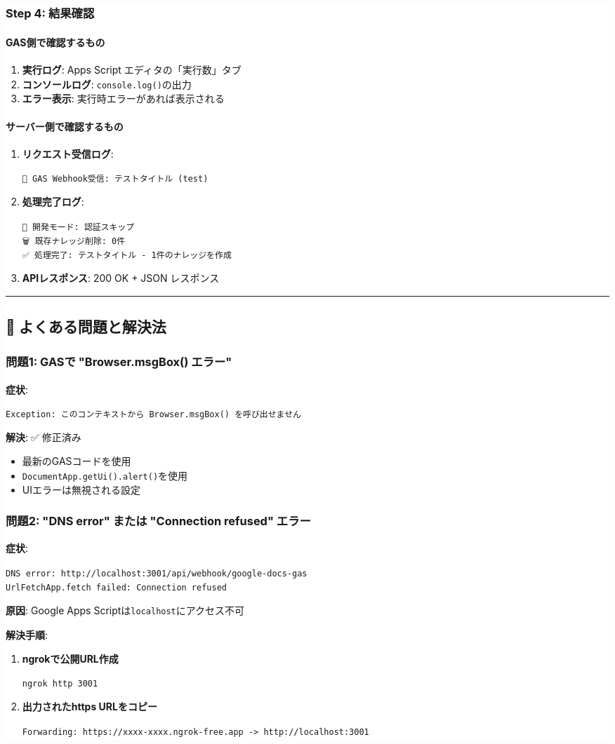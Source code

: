 ### **Step 4: 結果確認**

#### **GAS側で確認するもの**
1. **実行ログ**: Apps Script エディタの「実行数」タブ
2. **コンソールログ**: `console.log()`の出力
3. **エラー表示**: 実行時エラーがあれば表示される

#### **サーバー側で確認するもの**
1. **リクエスト受信ログ**:
   ```
   📨 GAS Webhook受信: テストタイトル (test)
   ```

2. **処理完了ログ**:
   ```
   🔧 開発モード: 認証スキップ
   🗑️ 既存ナレッジ削除: 0件
   ✅ 処理完了: テストタイトル - 1件のナレッジを作成
   ```

3. **APIレスポンス**: 200 OK + JSON レスポンス

---

## 🚨 よくある問題と解決法

### **問題1: GASで "Browser.msgBox() エラー"**

**症状**: 
```
Exception: このコンテキストから Browser.msgBox() を呼び出せません
```

**解決**: ✅ 修正済み
- 最新のGASコードを使用
- `DocumentApp.getUi().alert()`を使用
- UIエラーは無視される設定

### **問題2: "DNS error" または "Connection refused" エラー**

**症状**: 
```
DNS error: http://localhost:3001/api/webhook/google-docs-gas
UrlFetchApp.fetch failed: Connection refused
```

**原因**: Google Apps Scriptは`localhost`にアクセス不可

**解決手順**:
1. **ngrokで公開URL作成**
   ```bash
   ngrok http 3001
   ```

2. **出力されたhttps URLをコピー**
   ```
   Forwarding: https://xxxx-xxxx.ngrok-free.app -> http://localhost:3001
   ```
